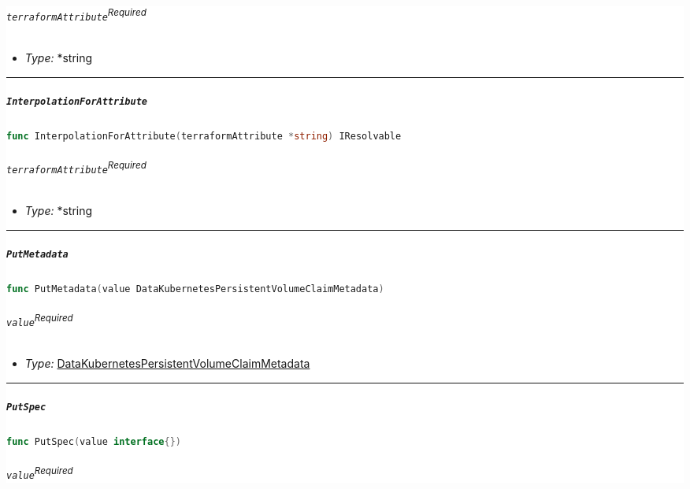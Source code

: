###### `terraformAttribute`<sup>Required</sup> <a name="terraformAttribute" id="@cdktf/provider-kubernetes.dataKubernetesPersistentVolumeClaim.DataKubernetesPersistentVolumeClaim.getStringMapAttribute.parameter.terraformAttribute"></a>

- *Type:* *string

---

##### `InterpolationForAttribute` <a name="InterpolationForAttribute" id="@cdktf/provider-kubernetes.dataKubernetesPersistentVolumeClaim.DataKubernetesPersistentVolumeClaim.interpolationForAttribute"></a>

```go
func InterpolationForAttribute(terraformAttribute *string) IResolvable
```

###### `terraformAttribute`<sup>Required</sup> <a name="terraformAttribute" id="@cdktf/provider-kubernetes.dataKubernetesPersistentVolumeClaim.DataKubernetesPersistentVolumeClaim.interpolationForAttribute.parameter.terraformAttribute"></a>

- *Type:* *string

---

##### `PutMetadata` <a name="PutMetadata" id="@cdktf/provider-kubernetes.dataKubernetesPersistentVolumeClaim.DataKubernetesPersistentVolumeClaim.putMetadata"></a>

```go
func PutMetadata(value DataKubernetesPersistentVolumeClaimMetadata)
```

###### `value`<sup>Required</sup> <a name="value" id="@cdktf/provider-kubernetes.dataKubernetesPersistentVolumeClaim.DataKubernetesPersistentVolumeClaim.putMetadata.parameter.value"></a>

- *Type:* <a href="#@cdktf/provider-kubernetes.dataKubernetesPersistentVolumeClaim.DataKubernetesPersistentVolumeClaimMetadata">DataKubernetesPersistentVolumeClaimMetadata</a>

---

##### `PutSpec` <a name="PutSpec" id="@cdktf/provider-kubernetes.dataKubernetesPersistentVolumeClaim.DataKubernetesPersistentVolumeClaim.putSpec"></a>

```go
func PutSpec(value interface{})
```

###### `value`<sup>Required</sup> <a name="value" id="@cdktf/provider-kubernetes.dataKubernetesPersistentVolumeClaim.DataKubernetesPersistentVolumeClaim.putSpec.parameter.value"></a>
